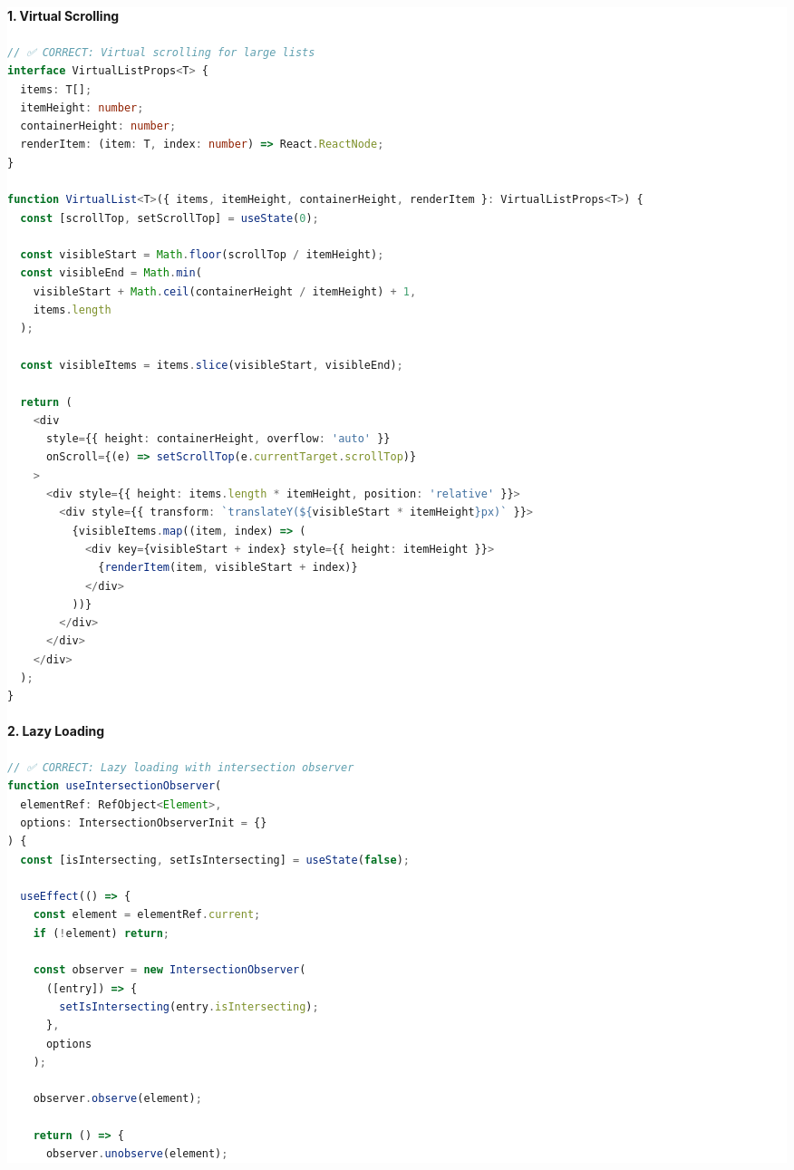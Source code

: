 #### 1. Virtual Scrolling
```typescript
// ✅ CORRECT: Virtual scrolling for large lists
interface VirtualListProps<T> {
  items: T[];
  itemHeight: number;
  containerHeight: number;
  renderItem: (item: T, index: number) => React.ReactNode;
}

function VirtualList<T>({ items, itemHeight, containerHeight, renderItem }: VirtualListProps<T>) {
  const [scrollTop, setScrollTop] = useState(0);
  
  const visibleStart = Math.floor(scrollTop / itemHeight);
  const visibleEnd = Math.min(
    visibleStart + Math.ceil(containerHeight / itemHeight) + 1,
    items.length
  );
  
  const visibleItems = items.slice(visibleStart, visibleEnd);
  
  return (
    <div
      style={{ height: containerHeight, overflow: 'auto' }}
      onScroll={(e) => setScrollTop(e.currentTarget.scrollTop)}
    >
      <div style={{ height: items.length * itemHeight, position: 'relative' }}>
        <div style={{ transform: `translateY(${visibleStart * itemHeight}px)` }}>
          {visibleItems.map((item, index) => (
            <div key={visibleStart + index} style={{ height: itemHeight }}>
              {renderItem(item, visibleStart + index)}
            </div>
          ))}
        </div>
      </div>
    </div>
  );
}
```

#### 2. Lazy Loading
```typescript
// ✅ CORRECT: Lazy loading with intersection observer
function useIntersectionObserver(
  elementRef: RefObject<Element>,
  options: IntersectionObserverInit = {}
) {
  const [isIntersecting, setIsIntersecting] = useState(false);
  
  useEffect(() => {
    const element = elementRef.current;
    if (!element) return;
    
    const observer = new IntersectionObserver(
      ([entry]) => {
        setIsIntersecting(entry.isIntersecting);
      },
      options
    );
    
    observer.observe(element);
    
    return () => {
      observer.unobserve(element);
```